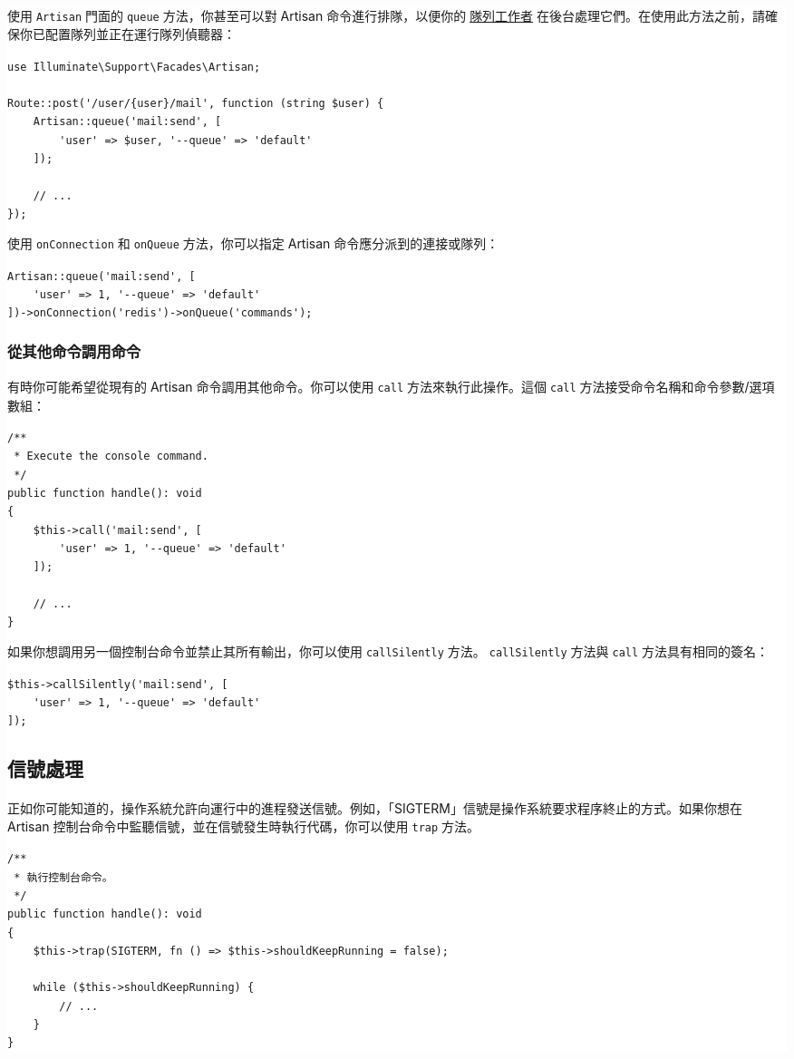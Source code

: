 使用 `Artisan` 門面的 `queue` 方法，你甚至可以對 Artisan 命令進行排隊，以便你的 [隊列工作者](/docs/laravel/10.x/queues) 在後台處理它們。在使用此方法之前，請確保你已配置隊列並正在運行隊列偵聽器：

    use Illuminate\Support\Facades\Artisan;

    Route::post('/user/{user}/mail', function (string $user) {
        Artisan::queue('mail:send', [
            'user' => $user, '--queue' => 'default'
        ]);

        // ...
    });

使用 `onConnection` 和 `onQueue` 方法，你可以指定 Artisan 命令應分派到的連接或隊列：

    Artisan::queue('mail:send', [
        'user' => 1, '--queue' => 'default'
    ])->onConnection('redis')->onQueue('commands');

<a name="calling-commands-from-other-commands"></a>
### 從其他命令調用命令

有時你可能希望從現有的 Artisan 命令調用其他命令。你可以使用 `call` 方法來執行此操作。這個 `call` 方法接受命令名稱和命令參數/選項數組：

    /**
     * Execute the console command.
     */
    public function handle(): void
    {
        $this->call('mail:send', [
            'user' => 1, '--queue' => 'default'
        ]);

        // ...
    }

如果你想調用另一個控制台命令並禁止其所有輸出，你可以使用 `callSilently` 方法。 `callSilently` 方法與 `call` 方法具有相同的簽名：

    $this->callSilently('mail:send', [
        'user' => 1, '--queue' => 'default'
    ]);

<a name="signal-handling"></a>
## 信號處理

正如你可能知道的，操作系統允許向運行中的進程發送信號。例如，「SIGTERM」信號是操作系統要求程序終止的方式。如果你想在 Artisan 控制台命令中監聽信號，並在信號發生時執行代碼，你可以使用 `trap` 方法。

    /**
     * 執行控制台命令。
     */
    public function handle(): void
    {
        $this->trap(SIGTERM, fn () => $this->shouldKeepRunning = false);

        while ($this->shouldKeepRunning) {
            // ...
        }
    }
